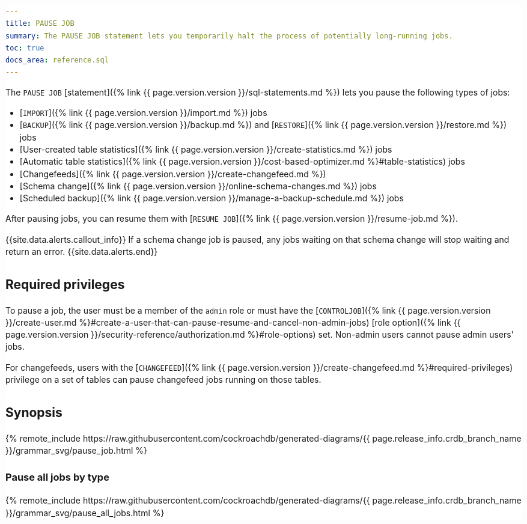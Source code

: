 ```yaml
---
title: PAUSE JOB
summary: The PAUSE JOB statement lets you temporarily halt the process of potentially long-running jobs.
toc: true
docs_area: reference.sql
---
```


The `PAUSE JOB` [statement]({% link {{ page.version.version }}/sql-statements.md %}) lets you pause the following types of jobs:

- [`IMPORT`]({% link {{ page.version.version }}/import.md %}) jobs
- [`BACKUP`]({% link {{ page.version.version }}/backup.md %}) and [`RESTORE`]({% link {{ page.version.version }}/restore.md %}) jobs
- [User-created table statistics]({% link {{ page.version.version }}/create-statistics.md %}) jobs
- [Automatic table statistics]({% link {{ page.version.version }}/cost-based-optimizer.md %}#table-statistics) jobs
- [Changefeeds]({% link {{ page.version.version }}/create-changefeed.md %})
- [Schema change]({% link {{ page.version.version }}/online-schema-changes.md %}) jobs
- [Scheduled backup]({% link {{ page.version.version }}/manage-a-backup-schedule.md %}) jobs

After pausing jobs, you can resume them with [`RESUME JOB`]({% link {{ page.version.version }}/resume-job.md %}).

{{site.data.alerts.callout_info}}
If a schema change job is paused, any jobs waiting on that schema change will stop waiting and return an error.
{{site.data.alerts.end}}

## Required privileges

To pause a job, the user must be a member of the `admin` role or must have the [`CONTROLJOB`]({% link {{ page.version.version }}/create-user.md %}#create-a-user-that-can-pause-resume-and-cancel-non-admin-jobs) [role option]({% link {{ page.version.version }}/security-reference/authorization.md %}#role-options) set. Non-admin users cannot pause admin users' jobs.

For changefeeds, users with the [`CHANGEFEED`]({% link {{ page.version.version }}/create-changefeed.md %}#required-privileges) privilege on a set of tables can pause changefeed jobs running on those tables.

## Synopsis

<div>
{% remote_include https://raw.githubusercontent.com/cockroachdb/generated-diagrams/{{ page.release_info.crdb_branch_name }}/grammar_svg/pause_job.html %}
</div>

### Pause all jobs by type

<div>
{% remote_include https://raw.githubusercontent.com/cockroachdb/generated-diagrams/{{ page.release_info.crdb_branch_name }}/grammar_svg/pause_all_jobs.html %}
</div>
